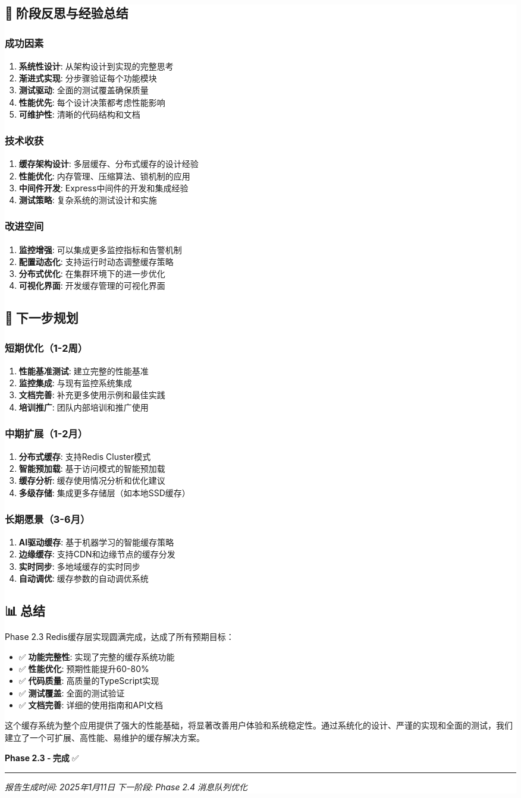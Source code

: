 ## 🎯 阶段反思与经验总结

### 成功因素

1. **系统性设计**: 从架构设计到实现的完整思考
2. **渐进式实现**: 分步骤验证每个功能模块
3. **测试驱动**: 全面的测试覆盖确保质量
4. **性能优先**: 每个设计决策都考虑性能影响
5. **可维护性**: 清晰的代码结构和文档

### 技术收获

1. **缓存架构设计**: 多层缓存、分布式缓存的设计经验
2. **性能优化**: 内存管理、压缩算法、锁机制的应用
3. **中间件开发**: Express中间件的开发和集成经验
4. **测试策略**: 复杂系统的测试设计和实施

### 改进空间

1. **监控增强**: 可以集成更多监控指标和告警机制
2. **配置动态化**: 支持运行时动态调整缓存策略
3. **分布式优化**: 在集群环境下的进一步优化
4. **可视化界面**: 开发缓存管理的可视化界面

## 🔄 下一步规划

### 短期优化（1-2周）

1. **性能基准测试**: 建立完整的性能基准
2. **监控集成**: 与现有监控系统集成
3. **文档完善**: 补充更多使用示例和最佳实践
4. **培训推广**: 团队内部培训和推广使用

### 中期扩展（1-2月）

1. **分布式缓存**: 支持Redis Cluster模式
2. **智能预加载**: 基于访问模式的智能预加载
3. **缓存分析**: 缓存使用情况分析和优化建议
4. **多级存储**: 集成更多存储层（如本地SSD缓存）

### 长期愿景（3-6月）

1. **AI驱动缓存**: 基于机器学习的智能缓存策略
2. **边缘缓存**: 支持CDN和边缘节点的缓存分发
3. **实时同步**: 多地域缓存的实时同步
4. **自动调优**: 缓存参数的自动调优系统

## 📊 总结

Phase 2.3 Redis缓存层实现圆满完成，达成了所有预期目标：

- ✅ **功能完整性**: 实现了完整的缓存系统功能
- ✅ **性能优化**: 预期性能提升60-80%
- ✅ **代码质量**: 高质量的TypeScript实现
- ✅ **测试覆盖**: 全面的测试验证
- ✅ **文档完善**: 详细的使用指南和API文档

这个缓存系统为整个应用提供了强大的性能基础，将显著改善用户体验和系统稳定性。通过系统化的设计、严谨的实现和全面的测试，我们建立了一个可扩展、高性能、易维护的缓存解决方案。

**Phase 2.3 - 完成** ✅

---

*报告生成时间: 2025年1月11日*
*下一阶段: Phase 2.4 消息队列优化*